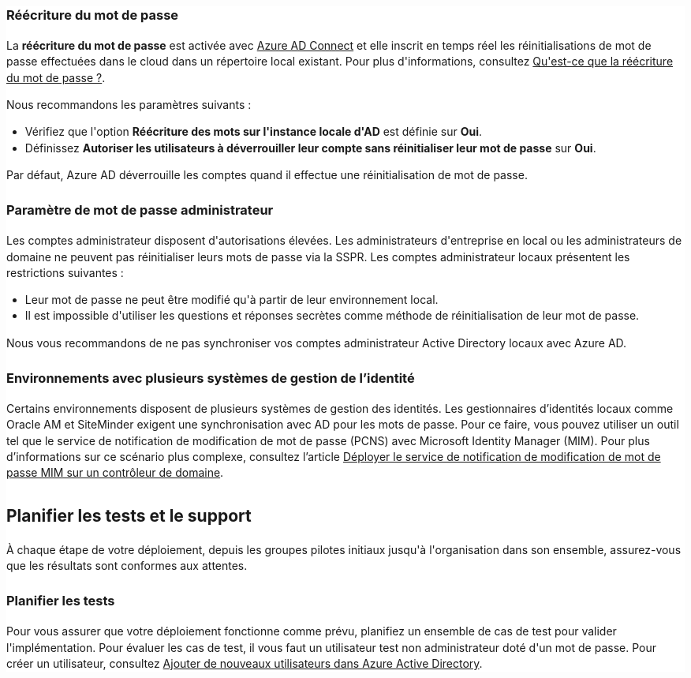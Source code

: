 ### <a name="password-writeback"></a>Réécriture du mot de passe

La **réécriture du mot de passe** est activée avec [Azure AD Connect](../hybrid/whatis-hybrid-identity.md) et elle inscrit en temps réel les réinitialisations de mot de passe effectuées dans le cloud dans un répertoire local existant. Pour plus d'informations, consultez [Qu'est-ce que la réécriture du mot de passe ?](./concept-sspr-writeback.md).

Nous recommandons les paramètres suivants :

* Vérifiez que l'option **Réécriture des mots sur l'instance locale d'AD** est définie sur **Oui**. 
* Définissez **Autoriser les utilisateurs à déverrouiller leur compte sans réinitialiser leur mot de passe** sur **Oui**.

Par défaut, Azure AD déverrouille les comptes quand il effectue une réinitialisation de mot de passe.

### <a name="administrator-password-setting"></a>Paramètre de mot de passe administrateur

Les comptes administrateur disposent d'autorisations élevées. Les administrateurs d'entreprise en local ou les administrateurs de domaine ne peuvent pas réinitialiser leurs mots de passe via la SSPR. Les comptes administrateur locaux présentent les restrictions suivantes :

* Leur mot de passe ne peut être modifié qu'à partir de leur environnement local.
* Il est impossible d'utiliser les questions et réponses secrètes comme méthode de réinitialisation de leur mot de passe.

Nous vous recommandons de ne pas synchroniser vos comptes administrateur Active Directory locaux avec Azure AD.

### <a name="environments-with-multiple-identity-management-systems"></a>Environnements avec plusieurs systèmes de gestion de l’identité

Certains environnements disposent de plusieurs systèmes de gestion des identités. Les gestionnaires d’identités locaux comme Oracle AM et SiteMinder exigent une synchronisation avec AD pour les mots de passe. Pour ce faire, vous pouvez utiliser un outil tel que le service de notification de modification de mot de passe (PCNS) avec Microsoft Identity Manager (MIM). Pour plus d’informations sur ce scénario plus complexe, consultez l’article [Déployer le service de notification de modification de mot de passe MIM sur un contrôleur de domaine](/microsoft-identity-manager/deploying-mim-password-change-notification-service-on-domain-controller).

## <a name="plan-testing-and-support"></a>Planifier les tests et le support

À chaque étape de votre déploiement, depuis les groupes pilotes initiaux jusqu'à l'organisation dans son ensemble, assurez-vous que les résultats sont conformes aux attentes.

### <a name="plan-testing"></a>Planifier les tests

Pour vous assurer que votre déploiement fonctionne comme prévu, planifiez un ensemble de cas de test pour valider l'implémentation. Pour évaluer les cas de test, il vous faut un utilisateur test non administrateur doté d'un mot de passe. Pour créer un utilisateur, consultez [Ajouter de nouveaux utilisateurs dans Azure Active Directory](../fundamentals/add-users-azure-active-directory.md).
